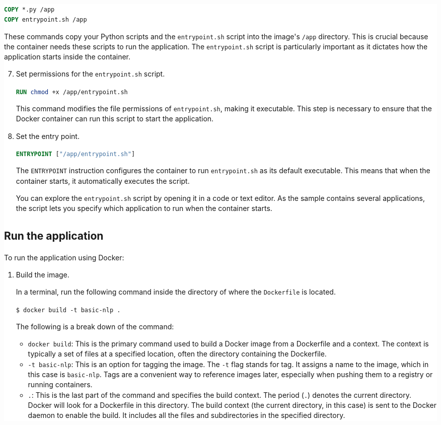    ```dockerfile
   COPY *.py /app
   COPY entrypoint.sh /app
   ```

   These commands copy your Python scripts and the `entrypoint.sh` script into
   the image's `/app` directory. This is crucial because the container needs
   these scripts to run the application. The `entrypoint.sh` script is
   particularly important as it dictates how the application starts inside the
   container.

7. Set permissions for the `entrypoint.sh` script.

   ```dockerfile
   RUN chmod +x /app/entrypoint.sh
   ```

   This command modifies the file permissions of `entrypoint.sh`, making it
   executable. This step is necessary to ensure that the Docker container can
   run this script to start the application.

8. Set the entry point.

   ```dockerfile
   ENTRYPOINT ["/app/entrypoint.sh"]
   ```

    The `ENTRYPOINT` instruction configures the container to run `entrypoint.sh`
    as its default executable. This means that when the container starts, it
    automatically executes the script.

   You can explore the `entrypoint.sh` script by opening it in a code or text
   editor. As the sample contains several applications, the script lets you
   specify which application to run when the container starts.


## Run the application

To run the application using Docker:

1. Build the image.

   In a terminal, run the following command inside the directory of where the `Dockerfile` is located.

   ```console
   $ docker build -t basic-nlp .
   ```

   The following is a break down of the command:

   - `docker build`: This is the primary command used to build a Docker image
     from a Dockerfile and a context. The context is typically a set of files at
     a specified location, often the directory containing the Dockerfile.
   - `-t basic-nlp`: This is an option for tagging the image. The `-t` flag
     stands for tag. It assigns a name to the image, which in this case is
     `basic-nlp`. Tags are a convenient way to reference images later,
     especially when pushing them to a registry or running containers.
   - `.`: This is the last part of the command and specifies the build context.
     The period (`.`) denotes the current directory. Docker will look for a
     Dockerfile in this directory. The build context (the current directory, in
     this case) is sent to the Docker daemon to enable the build. It includes
     all the files and subdirectories in the specified directory.
